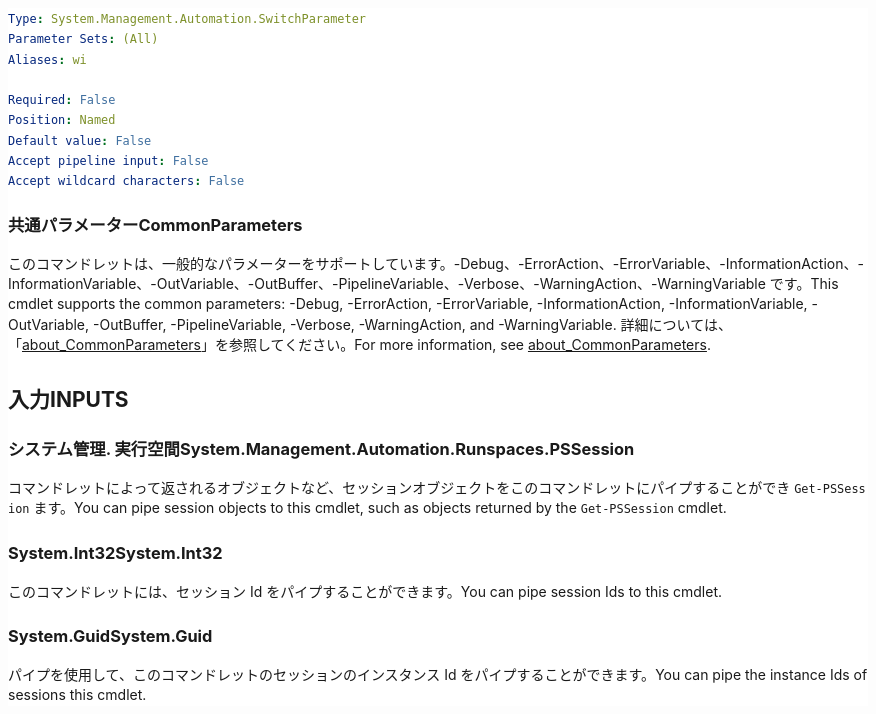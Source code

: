 ```yaml
Type: System.Management.Automation.SwitchParameter
Parameter Sets: (All)
Aliases: wi

Required: False
Position: Named
Default value: False
Accept pipeline input: False
Accept wildcard characters: False
```

### <span data-ttu-id="ab75a-340">共通パラメーター</span><span class="sxs-lookup"><span data-stu-id="ab75a-340">CommonParameters</span></span>

<span data-ttu-id="ab75a-341">このコマンドレットは、一般的なパラメーターをサポートしています。-Debug、-ErrorAction、-ErrorVariable、-InformationAction、-InformationVariable、-OutVariable、-OutBuffer、-PipelineVariable、-Verbose、-WarningAction、-WarningVariable です。</span><span class="sxs-lookup"><span data-stu-id="ab75a-341">This cmdlet supports the common parameters: -Debug, -ErrorAction, -ErrorVariable, -InformationAction, -InformationVariable, -OutVariable, -OutBuffer, -PipelineVariable, -Verbose, -WarningAction, and -WarningVariable.</span></span> <span data-ttu-id="ab75a-342">詳細については、「[about_CommonParameters](https://go.microsoft.com/fwlink/?LinkID=113216)」を参照してください。</span><span class="sxs-lookup"><span data-stu-id="ab75a-342">For more information, see [about_CommonParameters](https://go.microsoft.com/fwlink/?LinkID=113216).</span></span>

## <span data-ttu-id="ab75a-343">入力</span><span class="sxs-lookup"><span data-stu-id="ab75a-343">INPUTS</span></span>

### <span data-ttu-id="ab75a-344">システム管理. 実行空間</span><span class="sxs-lookup"><span data-stu-id="ab75a-344">System.Management.Automation.Runspaces.PSSession</span></span>

<span data-ttu-id="ab75a-345">コマンドレットによって返されるオブジェクトなど、セッションオブジェクトをこのコマンドレットにパイプすることができ `Get-PSSession` ます。</span><span class="sxs-lookup"><span data-stu-id="ab75a-345">You can pipe session objects to this cmdlet, such as objects returned by the `Get-PSSession` cmdlet.</span></span>

### <span data-ttu-id="ab75a-346">System.Int32</span><span class="sxs-lookup"><span data-stu-id="ab75a-346">System.Int32</span></span>

<span data-ttu-id="ab75a-347">このコマンドレットには、セッション Id をパイプすることができます。</span><span class="sxs-lookup"><span data-stu-id="ab75a-347">You can pipe session Ids to this cmdlet.</span></span>

### <span data-ttu-id="ab75a-348">System.Guid</span><span class="sxs-lookup"><span data-stu-id="ab75a-348">System.Guid</span></span>

<span data-ttu-id="ab75a-349">パイプを使用して、このコマンドレットのセッションのインスタンス Id をパイプすることができます。</span><span class="sxs-lookup"><span data-stu-id="ab75a-349">You can pipe the instance Ids of sessions this cmdlet.</span></span>
